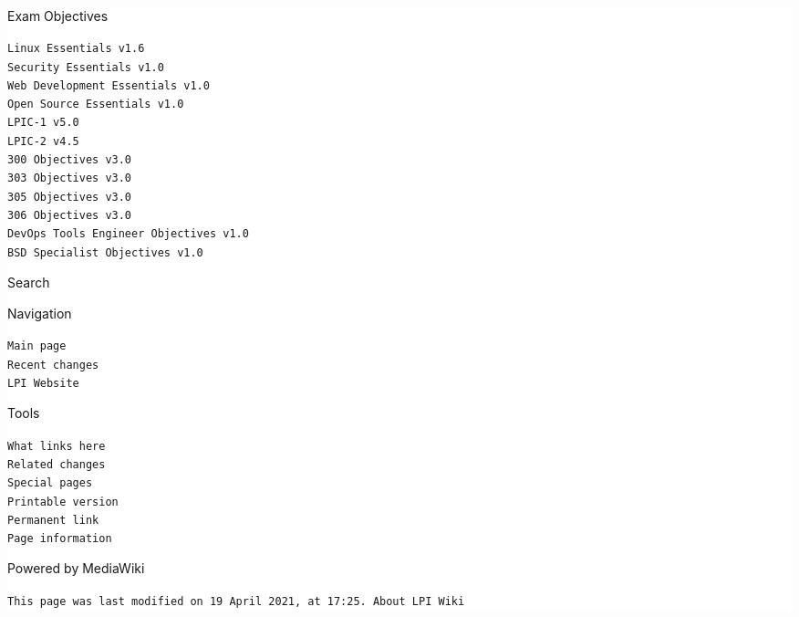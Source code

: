 Exam Objectives

    Linux Essentials v1.6
    Security Essentials v1.0
    Web Development Essentials v1.0
    Open Source Essentials v1.0
    LPIC-1 v5.0
    LPIC-2 v4.5
    300 Objectives v3.0
    303 Objectives v3.0
    305 Objectives v3.0
    306 Objectives v3.0
    DevOps Tools Engineer Objectives v1.0
    BSD Specialist Objectives v1.0

Search

Navigation

    Main page
    Recent changes
    LPI Website

Tools

    What links here
    Related changes
    Special pages
    Printable version
    Permanent link
    Page information

Powered by MediaWiki

    This page was last modified on 19 April 2021, at 17:25. About LPI Wiki 
